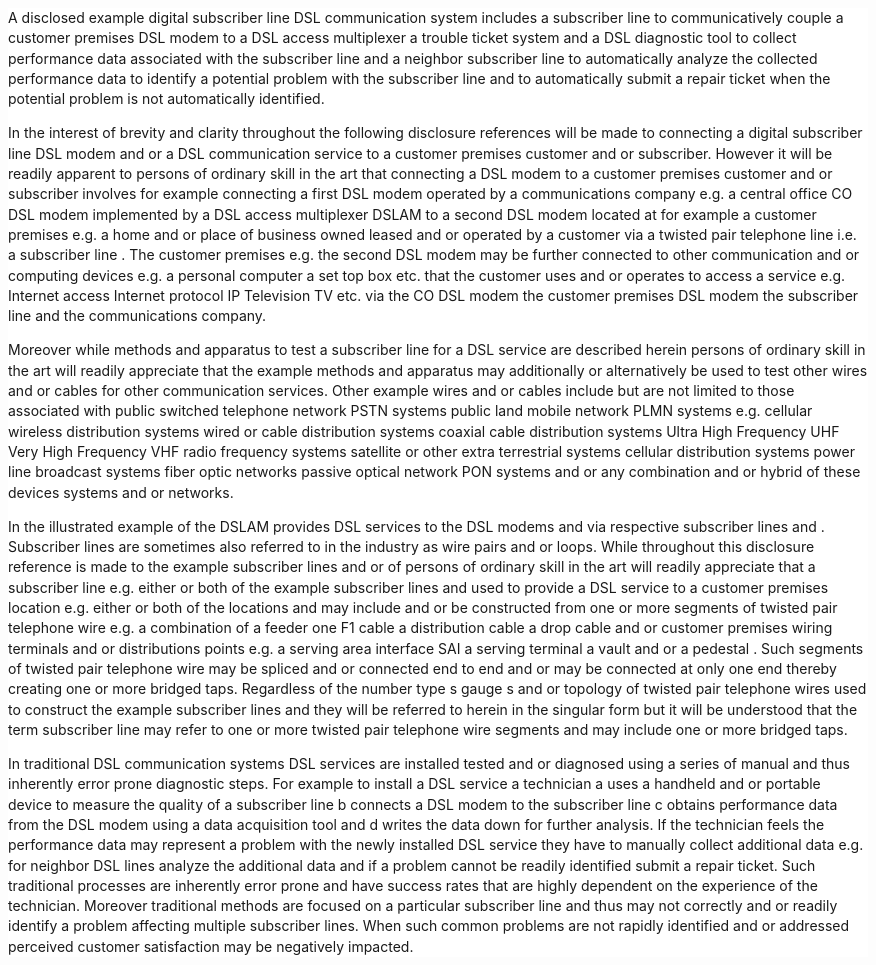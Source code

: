 A disclosed example digital subscriber line DSL communication system includes a subscriber line to communicatively couple a customer premises DSL modem to a DSL access multiplexer a trouble ticket system and a DSL diagnostic tool to collect performance data associated with the subscriber line and a neighbor subscriber line to automatically analyze the collected performance data to identify a potential problem with the subscriber line and to automatically submit a repair ticket when the potential problem is not automatically identified.

In the interest of brevity and clarity throughout the following disclosure references will be made to connecting a digital subscriber line DSL modem and or a DSL communication service to a customer premises customer and or subscriber. However it will be readily apparent to persons of ordinary skill in the art that connecting a DSL modem to a customer premises customer and or subscriber involves for example connecting a first DSL modem operated by a communications company e.g. a central office CO DSL modem implemented by a DSL access multiplexer DSLAM to a second DSL modem located at for example a customer premises e.g. a home and or place of business owned leased and or operated by a customer via a twisted pair telephone line i.e. a subscriber line . The customer premises e.g. the second DSL modem may be further connected to other communication and or computing devices e.g. a personal computer a set top box etc. that the customer uses and or operates to access a service e.g. Internet access Internet protocol IP Television TV etc. via the CO DSL modem the customer premises DSL modem the subscriber line and the communications company.

Moreover while methods and apparatus to test a subscriber line for a DSL service are described herein persons of ordinary skill in the art will readily appreciate that the example methods and apparatus may additionally or alternatively be used to test other wires and or cables for other communication services. Other example wires and or cables include but are not limited to those associated with public switched telephone network PSTN systems public land mobile network PLMN systems e.g. cellular wireless distribution systems wired or cable distribution systems coaxial cable distribution systems Ultra High Frequency UHF Very High Frequency VHF radio frequency systems satellite or other extra terrestrial systems cellular distribution systems power line broadcast systems fiber optic networks passive optical network PON systems and or any combination and or hybrid of these devices systems and or networks.

In the illustrated example of the DSLAM provides DSL services to the DSL modems and via respective subscriber lines and . Subscriber lines are sometimes also referred to in the industry as wire pairs and or loops. While throughout this disclosure reference is made to the example subscriber lines and or of persons of ordinary skill in the art will readily appreciate that a subscriber line e.g. either or both of the example subscriber lines and used to provide a DSL service to a customer premises location e.g. either or both of the locations and may include and or be constructed from one or more segments of twisted pair telephone wire e.g. a combination of a feeder one F1 cable a distribution cable a drop cable and or customer premises wiring terminals and or distributions points e.g. a serving area interface SAI a serving terminal a vault and or a pedestal . Such segments of twisted pair telephone wire may be spliced and or connected end to end and or may be connected at only one end thereby creating one or more bridged taps. Regardless of the number type s gauge s and or topology of twisted pair telephone wires used to construct the example subscriber lines and they will be referred to herein in the singular form but it will be understood that the term subscriber line may refer to one or more twisted pair telephone wire segments and may include one or more bridged taps.

In traditional DSL communication systems DSL services are installed tested and or diagnosed using a series of manual and thus inherently error prone diagnostic steps. For example to install a DSL service a technician a uses a handheld and or portable device to measure the quality of a subscriber line b connects a DSL modem to the subscriber line c obtains performance data from the DSL modem using a data acquisition tool and d writes the data down for further analysis. If the technician feels the performance data may represent a problem with the newly installed DSL service they have to manually collect additional data e.g. for neighbor DSL lines analyze the additional data and if a problem cannot be readily identified submit a repair ticket. Such traditional processes are inherently error prone and have success rates that are highly dependent on the experience of the technician. Moreover traditional methods are focused on a particular subscriber line and thus may not correctly and or readily identify a problem affecting multiple subscriber lines. When such common problems are not rapidly identified and or addressed perceived customer satisfaction may be negatively impacted.

